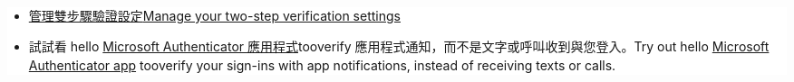 - [<span data-ttu-id="10afc-190">管理雙步驟驗證設定</span><span class="sxs-lookup"><span data-stu-id="10afc-190">Manage your two-step verification settings</span></span>](multi-factor-authentication-end-user-manage-settings.md)

- <span data-ttu-id="10afc-191">試試看 hello [Microsoft Authenticator 應用程式](microsoft-authenticator-app-how-to.md)tooverify 應用程式通知，而不是文字或呼叫收到與您登入。</span><span class="sxs-lookup"><span data-stu-id="10afc-191">Try out hello [Microsoft Authenticator app](microsoft-authenticator-app-how-to.md) tooverify your sign-ins with app notifications, instead of receiving texts or calls.</span></span> 
